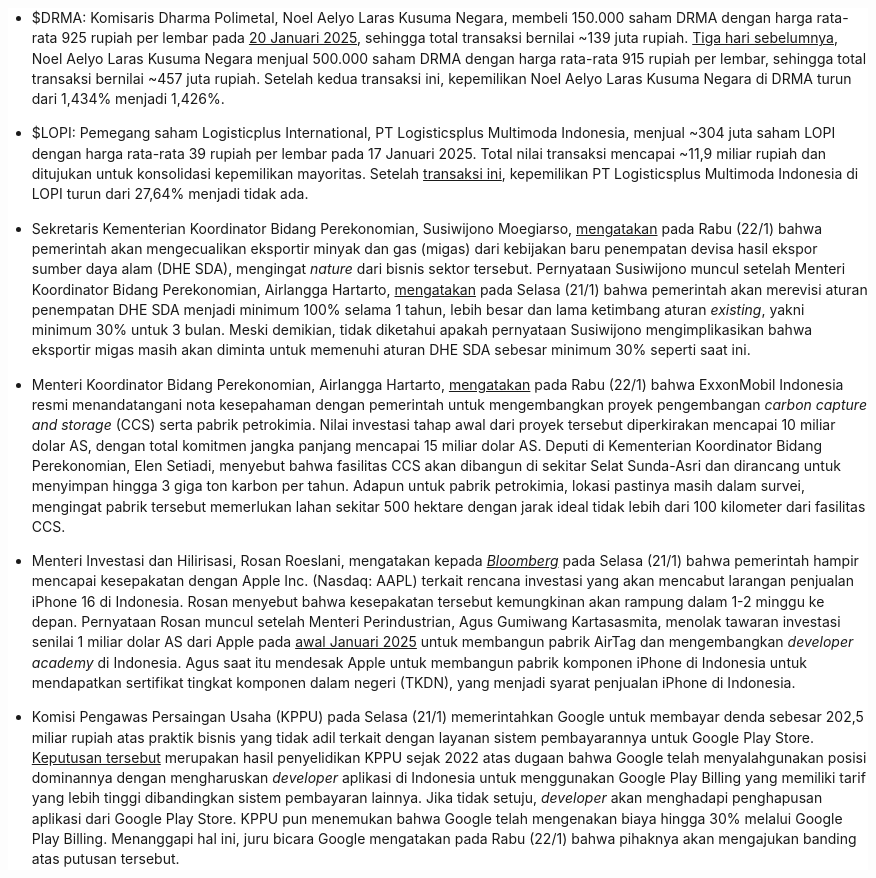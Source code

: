 - $DRMA: Komisaris Dharma Polimetal, Noel Aelyo Laras Kusuma Negara, membeli 150.000 saham DRMA dengan harga rata-rata 925 rupiah per lembar pada [20 Januari 2025](https://www.idx.co.id/StaticData/NewsAndAnnouncement/ANNOUNCEMENTSTOCK/From_EREP/202501/fa1209e97f_68f631e1c2.pdf), sehingga total transaksi bernilai ~139 juta rupiah. [Tiga hari sebelumnya](https://www.idx.co.id/StaticData/NewsAndAnnouncement/ANNOUNCEMENTSTOCK/From_EREP/202501/d6220f4144_e8071a3a87.pdf), Noel Aelyo Laras Kusuma Negara menjual 500.000 saham DRMA dengan harga rata-rata 915 rupiah per lembar, sehingga total transaksi bernilai ~457 juta rupiah. Setelah kedua transaksi ini, kepemilikan Noel Aelyo Laras Kusuma Negara di DRMA turun dari 1,434% menjadi 1,426%.
- $LOPI: Pemegang saham Logisticplus International, PT Logisticsplus Multimoda Indonesia, menjual ~304 juta saham LOPI dengan harga rata-rata 39 rupiah per lembar pada 17 Januari 2025. Total nilai transaksi mencapai ~11,9 miliar rupiah dan ditujukan untuk konsolidasi kepemilikan mayoritas. Setelah [transaksi ini](https://www.idx.co.id/StaticData/NewsAndAnnouncement/ANNOUNCEMENTSTOCK/From_EREP/202501/5546438618_07b65709b3.pdf), kepemilikan PT Logisticsplus Multimoda Indonesia di LOPI turun dari 27,64% menjadi tidak ada.

- Sekretaris Kementerian Koordinator Bidang Perekonomian, Susiwijono Moegiarso, [mengatakan](https://www.reuters.com/markets/asia/indonesian-resources-exporters-want-adjustments-new-foreign-exchange-retention-2025-01-22/) pada Rabu (22/1) bahwa pemerintah akan mengecualikan eksportir minyak dan gas (migas) dari kebijakan baru penempatan devisa hasil ekspor sumber daya alam (DHE SDA), mengingat _nature_ dari bisnis sektor tersebut. Pernyataan Susiwijono muncul setelah Menteri Koordinator Bidang Perekonomian, Airlangga Hartarto, [mengatakan](https://snips.stockbit.com/snips-terbaru/revisi-dhe-sda-porsi-100-selama-1-tahun) pada Selasa (21/1) bahwa pemerintah akan merevisi aturan penempatan DHE SDA menjadi minimum 100% selama 1 tahun, lebih besar dan lama ketimbang aturan _existing_, yakni minimum 30% untuk 3 bulan. Meski demikian, tidak diketahui apakah pernyataan Susiwijono mengimplikasikan bahwa eksportir migas masih akan diminta untuk memenuhi aturan DHE SDA sebesar minimum 30% seperti saat ini.
- Menteri Koordinator Bidang Perekonomian, Airlangga Hartarto, [mengatakan](https://industri.kontan.co.id/news/exxonmobil-teken-mou-investasi-ccs-dan-pabrik-petrokimia-senilai-us-10-miliar) pada Rabu (22/1) bahwa ExxonMobil Indonesia resmi menandatangani nota kesepahaman dengan pemerintah untuk mengembangkan proyek pengembangan _carbon capture and storage_ (CCS) serta pabrik petrokimia. Nilai investasi tahap awal dari proyek tersebut diperkirakan mencapai 10 miliar dolar AS, dengan total komitmen jangka panjang mencapai 15 miliar dolar AS. Deputi di Kementerian Koordinator Bidang Perekonomian, Elen Setiadi, menyebut bahwa fasilitas CCS akan dibangun di sekitar Selat Sunda-Asri dan dirancang untuk menyimpan hingga 3 giga ton karbon per tahun. Adapun untuk pabrik petrokimia, lokasi pastinya masih dalam survei, mengingat pabrik tersebut memerlukan lahan sekitar 500 hektare dengan jarak ideal tidak lebih dari 100 kilometer dari fasilitas CCS.
- Menteri Investasi dan Hilirisasi, Rosan Roeslani, mengatakan kepada _[Bloomberg](https://www.bloomberg.com/news/articles/2025-01-22/apple-close-to-deal-to-lift-indonesian-iphone-ban-minister-says)_ pada Selasa (21/1) bahwa pemerintah hampir mencapai kesepakatan dengan Apple Inc. (Nasdaq: AAPL) terkait rencana investasi yang akan mencabut larangan penjualan iPhone 16 di Indonesia. Rosan menyebut bahwa kesepakatan tersebut kemungkinan akan rampung dalam 1-2 minggu ke depan. Pernyataan Rosan muncul setelah Menteri Perindustrian, Agus Gumiwang Kartasasmita, menolak tawaran investasi senilai 1 miliar dolar AS dari Apple pada [awal Januari 2025](https://www.bloomberg.com/news/articles/2025-01-09/apple-executive-departs-indonesia-after-iphone-ban-deal-hiccup) untuk membangun pabrik AirTag dan mengembangkan _developer academy_ di Indonesia. Agus saat itu mendesak Apple untuk membangun pabrik komponen iPhone di Indonesia untuk mendapatkan sertifikat tingkat komponen dalam negeri (TKDN), yang menjadi syarat penjualan iPhone di Indonesia.
- Komisi Pengawas Persaingan Usaha (KPPU) pada Selasa (21/1) memerintahkan Google untuk membayar denda sebesar 202,5 miliar rupiah atas praktik bisnis yang tidak adil terkait dengan layanan sistem pembayarannya untuk Google Play Store. [Keputusan tersebut](https://www.reuters.com/technology/indonesia-fines-google-12-million-unfair-business-practices-2025-01-21/) merupakan hasil penyelidikan KPPU sejak 2022 atas dugaan bahwa Google telah menyalahgunakan posisi dominannya dengan mengharuskan _developer_ aplikasi di Indonesia untuk menggunakan Google Play Billing yang memiliki tarif yang lebih tinggi dibandingkan sistem pembayaran lainnya. Jika tidak setuju, _developer_ akan menghadapi penghapusan aplikasi dari Google Play Store. KPPU pun menemukan bahwa Google telah mengenakan biaya hingga 30% melalui Google Play Billing. Menanggapi hal ini, juru bicara Google mengatakan pada Rabu (22/1) bahwa pihaknya akan mengajukan banding atas putusan tersebut.